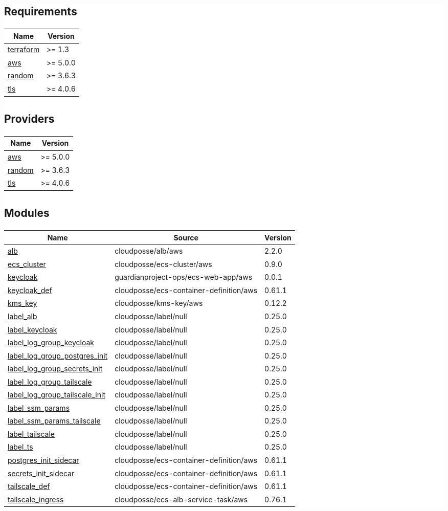 


## Requirements

| Name | Version |
|------|---------|
| <a name="requirement_terraform"></a> [terraform](#requirement\_terraform) | >= 1.3 |
| <a name="requirement_aws"></a> [aws](#requirement\_aws) | >= 5.0.0 |
| <a name="requirement_random"></a> [random](#requirement\_random) | >= 3.6.3 |
| <a name="requirement_tls"></a> [tls](#requirement\_tls) | >= 4.0.6 |

## Providers

| Name | Version |
|------|---------|
| <a name="provider_aws"></a> [aws](#provider\_aws) | >= 5.0.0 |
| <a name="provider_random"></a> [random](#provider\_random) | >= 3.6.3 |
| <a name="provider_tls"></a> [tls](#provider\_tls) | >= 4.0.6 |

## Modules

| Name | Source | Version |
|------|--------|---------|
| <a name="module_alb"></a> [alb](#module\_alb) | cloudposse/alb/aws | 2.2.0 |
| <a name="module_ecs_cluster"></a> [ecs\_cluster](#module\_ecs\_cluster) | cloudposse/ecs-cluster/aws | 0.9.0 |
| <a name="module_keycloak"></a> [keycloak](#module\_keycloak) | guardianproject-ops/ecs-web-app/aws | 0.0.1 |
| <a name="module_keycloak_def"></a> [keycloak\_def](#module\_keycloak\_def) | cloudposse/ecs-container-definition/aws | 0.61.1 |
| <a name="module_kms_key"></a> [kms\_key](#module\_kms\_key) | cloudposse/kms-key/aws | 0.12.2 |
| <a name="module_label_alb"></a> [label\_alb](#module\_label\_alb) | cloudposse/label/null | 0.25.0 |
| <a name="module_label_keycloak"></a> [label\_keycloak](#module\_label\_keycloak) | cloudposse/label/null | 0.25.0 |
| <a name="module_label_log_group_keycloak"></a> [label\_log\_group\_keycloak](#module\_label\_log\_group\_keycloak) | cloudposse/label/null | 0.25.0 |
| <a name="module_label_log_group_postgres_init"></a> [label\_log\_group\_postgres\_init](#module\_label\_log\_group\_postgres\_init) | cloudposse/label/null | 0.25.0 |
| <a name="module_label_log_group_secrets_init"></a> [label\_log\_group\_secrets\_init](#module\_label\_log\_group\_secrets\_init) | cloudposse/label/null | 0.25.0 |
| <a name="module_label_log_group_tailscale"></a> [label\_log\_group\_tailscale](#module\_label\_log\_group\_tailscale) | cloudposse/label/null | 0.25.0 |
| <a name="module_label_log_group_tailscale_init"></a> [label\_log\_group\_tailscale\_init](#module\_label\_log\_group\_tailscale\_init) | cloudposse/label/null | 0.25.0 |
| <a name="module_label_ssm_params"></a> [label\_ssm\_params](#module\_label\_ssm\_params) | cloudposse/label/null | 0.25.0 |
| <a name="module_label_ssm_params_tailscale"></a> [label\_ssm\_params\_tailscale](#module\_label\_ssm\_params\_tailscale) | cloudposse/label/null | 0.25.0 |
| <a name="module_label_tailscale"></a> [label\_tailscale](#module\_label\_tailscale) | cloudposse/label/null | 0.25.0 |
| <a name="module_label_ts"></a> [label\_ts](#module\_label\_ts) | cloudposse/label/null | 0.25.0 |
| <a name="module_postgres_init_sidecar"></a> [postgres\_init\_sidecar](#module\_postgres\_init\_sidecar) | cloudposse/ecs-container-definition/aws | 0.61.1 |
| <a name="module_secrets_init_sidecar"></a> [secrets\_init\_sidecar](#module\_secrets\_init\_sidecar) | cloudposse/ecs-container-definition/aws | 0.61.1 |
| <a name="module_tailscale_def"></a> [tailscale\_def](#module\_tailscale\_def) | cloudposse/ecs-container-definition/aws | 0.61.1 |
| <a name="module_tailscale_ingress"></a> [tailscale\_ingress](#module\_tailscale\_ingress) | cloudposse/ecs-alb-service-task/aws | 0.76.1 |